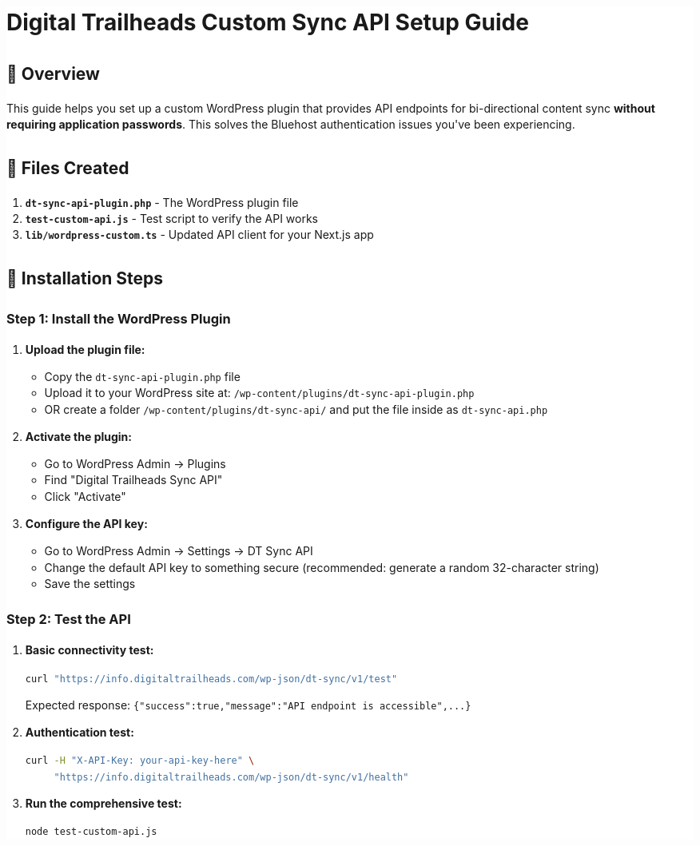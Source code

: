 # Digital Trailheads Custom Sync API Setup Guide

## 🎯 Overview

This guide helps you set up a custom WordPress plugin that provides API endpoints for bi-directional content sync **without requiring application passwords**. This solves the Bluehost authentication issues you've been experiencing.

## 📁 Files Created

1. **`dt-sync-api-plugin.php`** - The WordPress plugin file
2. **`test-custom-api.js`** - Test script to verify the API works
3. **`lib/wordpress-custom.ts`** - Updated API client for your Next.js app

## 🚀 Installation Steps

### Step 1: Install the WordPress Plugin

1. **Upload the plugin file:**
   - Copy the `dt-sync-api-plugin.php` file
   - Upload it to your WordPress site at: `/wp-content/plugins/dt-sync-api-plugin.php`
   - OR create a folder `/wp-content/plugins/dt-sync-api/` and put the file inside as `dt-sync-api.php`

2. **Activate the plugin:**
   - Go to WordPress Admin → Plugins
   - Find "Digital Trailheads Sync API"
   - Click "Activate"

3. **Configure the API key:**
   - Go to WordPress Admin → Settings → DT Sync API
   - Change the default API key to something secure (recommended: generate a random 32-character string)
   - Save the settings

### Step 2: Test the API

1. **Basic connectivity test:**
   ```bash
   curl "https://info.digitaltrailheads.com/wp-json/dt-sync/v1/test"
   ```
   Expected response: `{"success":true,"message":"API endpoint is accessible",...}`

2. **Authentication test:**
   ```bash
   curl -H "X-API-Key: your-api-key-here" \
        "https://info.digitaltrailheads.com/wp-json/dt-sync/v1/health"
   ```

3. **Run the comprehensive test:**
   ```bash
   node test-custom-api.js
   ```
